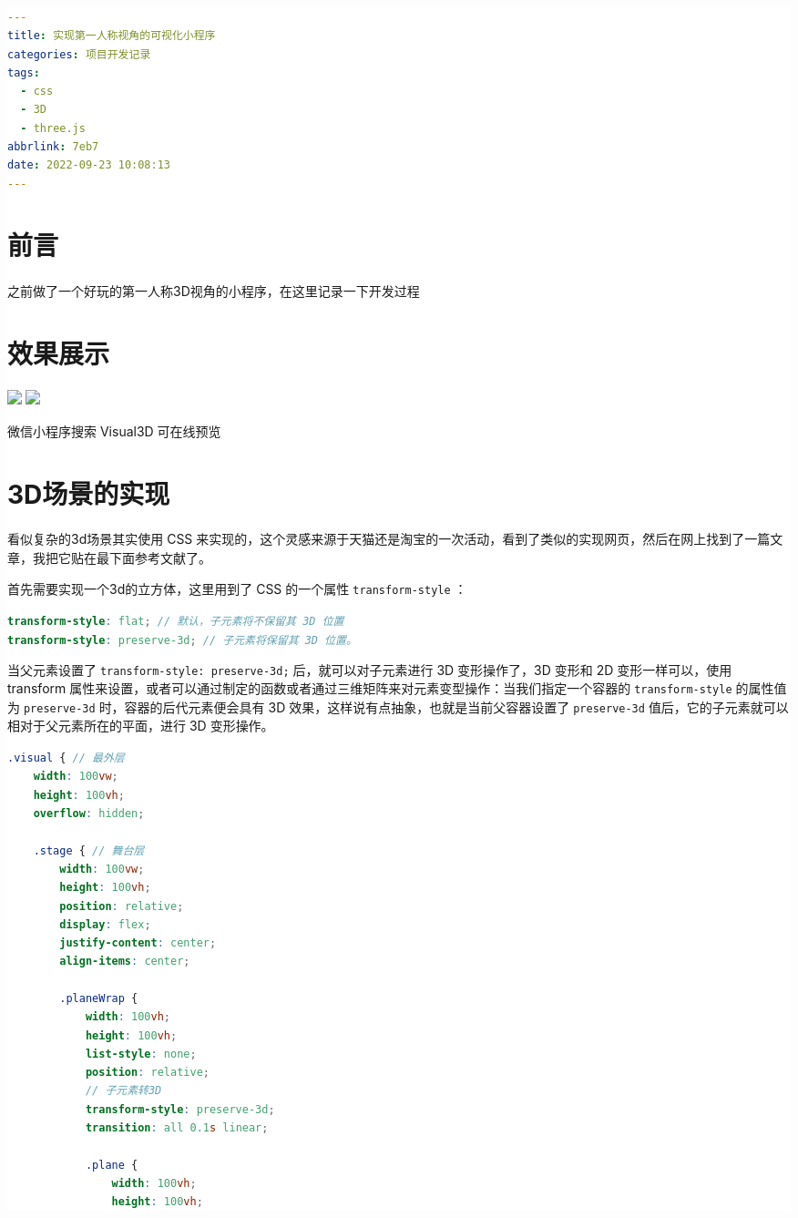 ```yaml
---
title: 实现第一人称视角的可视化小程序
categories: 项目开发记录
tags:
  - css
  - 3D
  - three.js
abbrlink: 7eb7
date: 2022-09-23 10:08:13
---
```


# 前言
之前做了一个好玩的第一人称3D视角的小程序，在这里记录一下开发过程

# 效果展示
![](https://lvboda.cn/uploader/static/f674c9eba6cec95f11a0f04150f8a0ec.jpeg)
![](https://lvboda.cn/uploader/static/9204472edd9cd75ab6d38fd6607359b2.jpeg)

微信小程序搜索 Visual3D 可在线预览

# 3D场景的实现
看似复杂的3d场景其实使用 CSS 来实现的，这个灵感来源于天猫还是淘宝的一次活动，看到了类似的实现网页，然后在网上找到了一篇文章，我把它贴在最下面参考文献了。

首先需要实现一个3d的立方体，这里用到了 CSS 的一个属性 `transform-style` ：

``` scss
transform-style: flat; // 默认，子元素将不保留其 3D 位置
transform-style: preserve-3d; // 子元素将保留其 3D 位置。
```

当父元素设置了 `transform-style: preserve-3d;` 后，就可以对子元素进行 3D 变形操作了，3D 变形和 2D 变形一样可以，使用 transform 属性来设置，或者可以通过制定的函数或者通过三维矩阵来对元素变型操作：当我们指定一个容器的 `transform-style` 的属性值为 `preserve-3d` 时，容器的后代元素便会具有 3D 效果，这样说有点抽象，也就是当前父容器设置了 `preserve-3d` 值后，它的子元素就可以相对于父元素所在的平面，进行 3D 变形操作。

``` scss
.visual { // 最外层
	width: 100vw;
	height: 100vh;
	overflow: hidden;

	.stage { // 舞台层
		width: 100vw;
		height: 100vh;
		position: relative;
		display: flex;
		justify-content: center;
		align-items: center;

		.planeWrap {
			width: 100vh;
			height: 100vh;
			list-style: none;
			position: relative;
			// 子元素转3D
			transform-style: preserve-3d;
			transition: all 0.1s linear;

			.plane {
				width: 100vh;
				height: 100vh;
```